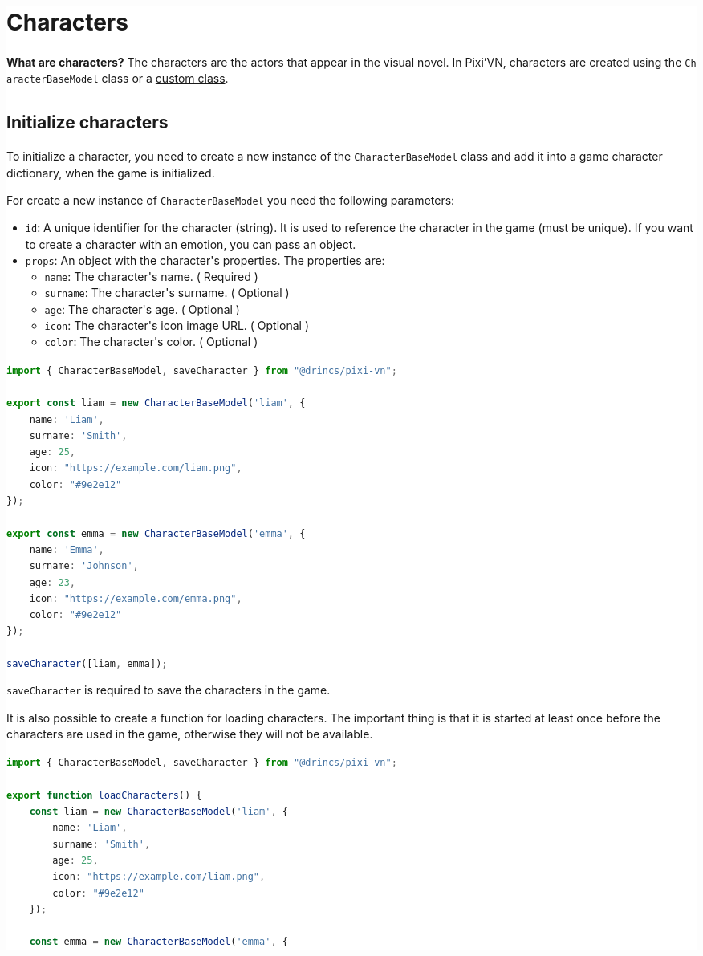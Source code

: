 # Characters

**What are characters?** The characters are the actors that appear in the visual novel.
In Pixi’VN, characters are created using the `CharacterBaseModel` class or a [custom class](#custom-character).

## Initialize characters

To initialize a character, you need to create a new instance of the `CharacterBaseModel` class and add it into a game character dictionary, when the game is initialized.

For create a new instance of `CharacterBaseModel` you need the following parameters:

- `id`: A unique identifier for the character (string). It is used to reference the character in the game (must be unique).
  If you want to create a [character with an emotion, you can pass an object](#character-emotions).
- `props`: An object with the character's properties.
  The properties are:
  - `name`: The character's name. ( Required )
  - `surname`: The character's surname. ( Optional )
  - `age`: The character's age. ( Optional )
  - `icon`: The character's icon image URL. ( Optional )
  - `color`: The character's color. ( Optional )

```typescript [characters.ts]
import { CharacterBaseModel, saveCharacter } from "@drincs/pixi-vn";

export const liam = new CharacterBaseModel('liam', {
    name: 'Liam',
    surname: 'Smith',
    age: 25,
    icon: "https://example.com/liam.png",
    color: "#9e2e12"
});

export const emma = new CharacterBaseModel('emma', {
    name: 'Emma',
    surname: 'Johnson',
    age: 23,
    icon: "https://example.com/emma.png",
    color: "#9e2e12"
});

saveCharacter([liam, emma]);
```

`saveCharacter` is required to save the characters in the game.

It is also possible to create a function for loading characters. The important thing is that it is started at least once before the characters are used in the game, otherwise they will not be available.

```typescript [characters.ts]
import { CharacterBaseModel, saveCharacter } from "@drincs/pixi-vn";

export function loadCharacters() {
    const liam = new CharacterBaseModel('liam', {
        name: 'Liam',
        surname: 'Smith',
        age: 25,
        icon: "https://example.com/liam.png",
        color: "#9e2e12"
    });

    const emma = new CharacterBaseModel('emma', {
```